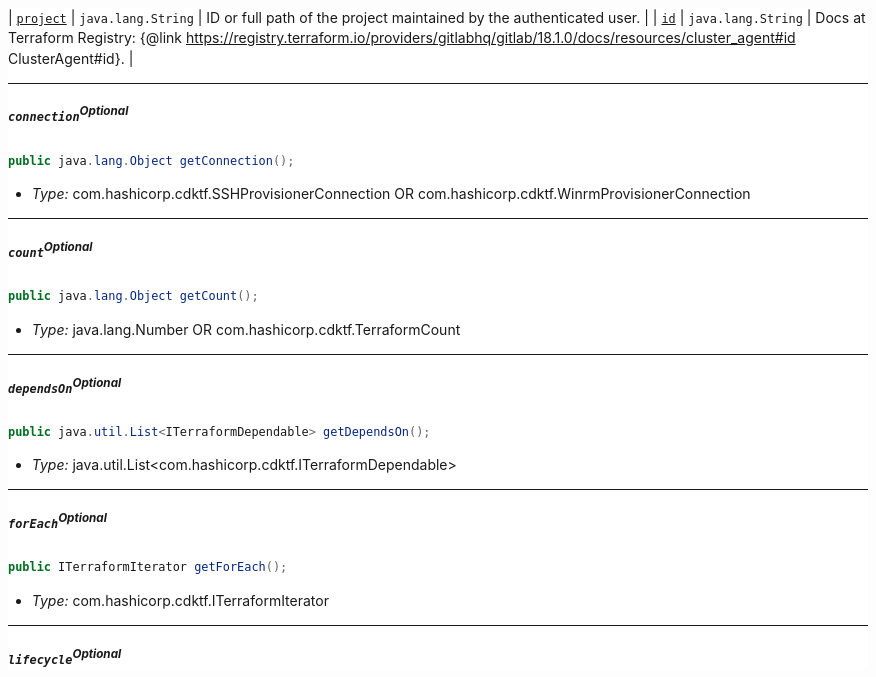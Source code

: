 | <code><a href="#@cdktf/provider-gitlab.clusterAgent.ClusterAgentConfig.property.project">project</a></code> | <code>java.lang.String</code> | ID or full path of the project maintained by the authenticated user. |
| <code><a href="#@cdktf/provider-gitlab.clusterAgent.ClusterAgentConfig.property.id">id</a></code> | <code>java.lang.String</code> | Docs at Terraform Registry: {@link https://registry.terraform.io/providers/gitlabhq/gitlab/18.1.0/docs/resources/cluster_agent#id ClusterAgent#id}. |

---

##### `connection`<sup>Optional</sup> <a name="connection" id="@cdktf/provider-gitlab.clusterAgent.ClusterAgentConfig.property.connection"></a>

```java
public java.lang.Object getConnection();
```

- *Type:* com.hashicorp.cdktf.SSHProvisionerConnection OR com.hashicorp.cdktf.WinrmProvisionerConnection

---

##### `count`<sup>Optional</sup> <a name="count" id="@cdktf/provider-gitlab.clusterAgent.ClusterAgentConfig.property.count"></a>

```java
public java.lang.Object getCount();
```

- *Type:* java.lang.Number OR com.hashicorp.cdktf.TerraformCount

---

##### `dependsOn`<sup>Optional</sup> <a name="dependsOn" id="@cdktf/provider-gitlab.clusterAgent.ClusterAgentConfig.property.dependsOn"></a>

```java
public java.util.List<ITerraformDependable> getDependsOn();
```

- *Type:* java.util.List<com.hashicorp.cdktf.ITerraformDependable>

---

##### `forEach`<sup>Optional</sup> <a name="forEach" id="@cdktf/provider-gitlab.clusterAgent.ClusterAgentConfig.property.forEach"></a>

```java
public ITerraformIterator getForEach();
```

- *Type:* com.hashicorp.cdktf.ITerraformIterator

---

##### `lifecycle`<sup>Optional</sup> <a name="lifecycle" id="@cdktf/provider-gitlab.clusterAgent.ClusterAgentConfig.property.lifecycle"></a>
